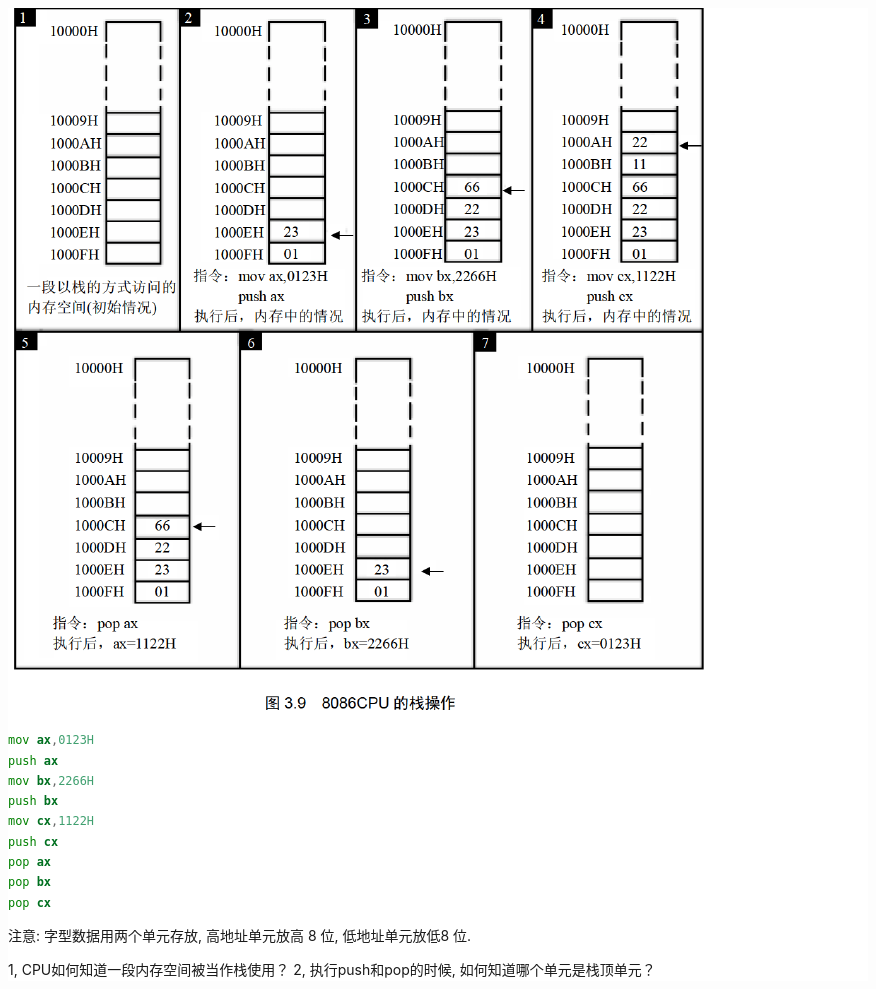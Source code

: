 ![1671779690047](Asm_lang.assets/1671779690047.png)
```asm
mov ax,0123H
push ax
mov bx,2266H
push bx
mov cx,1122H
push cx
pop ax
pop bx
pop cx
```

注意: 字型数据用两个单元存放, 高地址单元放高 8 位, 低地址单元放低8 位.

1, CPU如何知道一段内存空间被当作栈使用？
2, 执行push和pop的时候, 如何知道哪个单元是栈顶单元？

